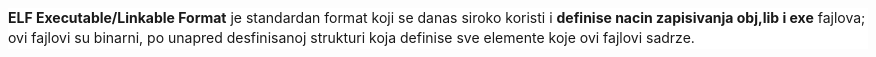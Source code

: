 **ELF Executable/Linkable Format** je standardan format koji se danas siroko koristi i **definise nacin zapisivanja obj,lib i exe** fajlova; ovi fajlovi su binarni, po unapred desfinisanoj strukturi koja definise sve elemente koje ovi fajlovi sadrze.  








  
















        

















